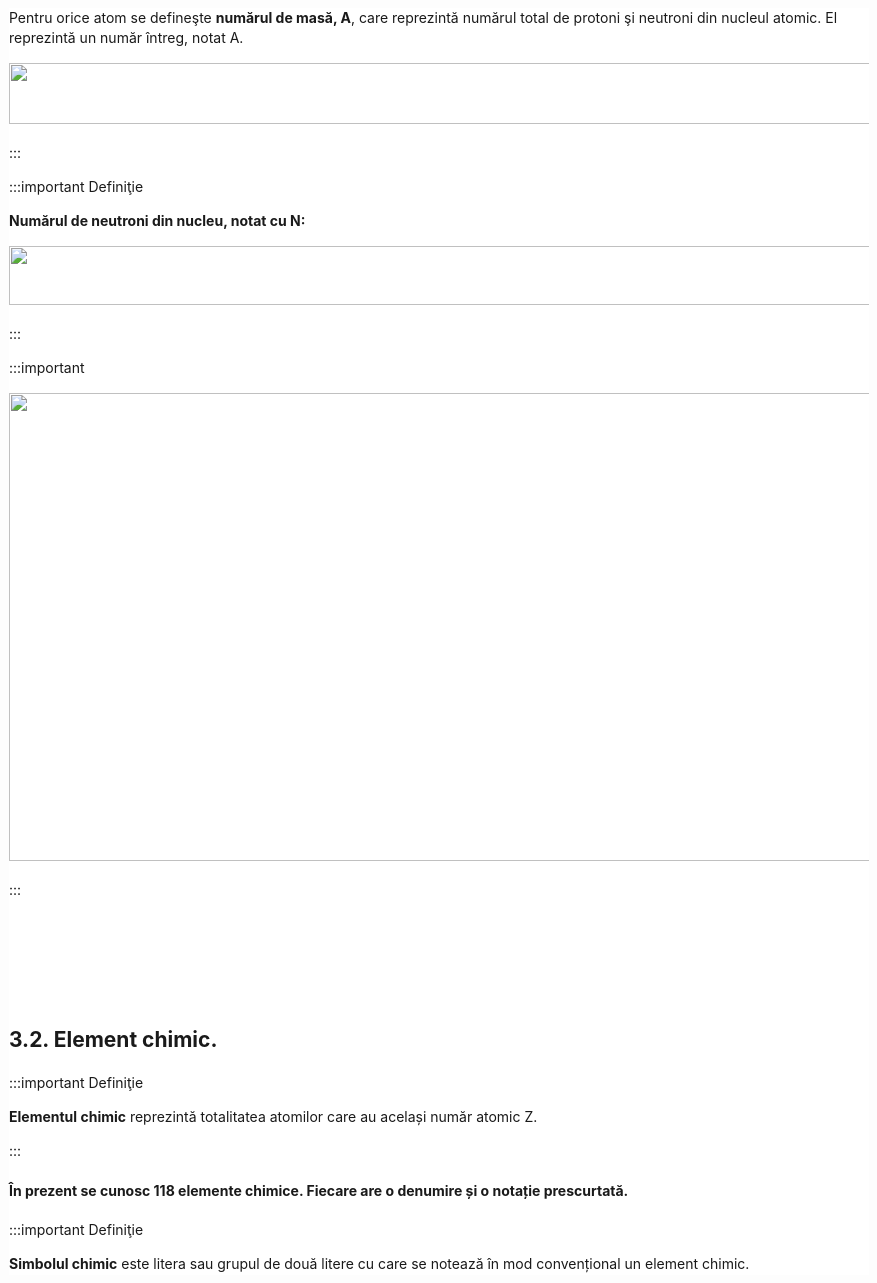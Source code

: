 Pentru orice atom se defineşte **numărul de masă, A**, care reprezintă numărul total de protoni şi neutroni din nucleul atomic. El reprezintă un număr întreg, notat A.

<Img className="img-responsive4" src="chimie/clasa7/capitolul3/3_1_Poza4_NumarulDeMasaA.jpg" width="1000" height="61" />  
 


:::




:::important Definiţie

 
**Numărul de neutroni din nucleu, notat cu N:**

<Img className="img-responsive4" src="chimie/clasa7/capitolul3/3_1_Poza5_NumarulNeutronic.jpg" width="1000" height="59" />







:::


:::important

<Img className="img-responsive4" src="chimie/clasa7/capitolul3/3_1_Poza6_SchemaStructuriiAtomului.jpg" width="1000" height="468" />

:::


<br></br>
<br></br>









## 3.2. Element chimic.


:::important Definiţie

**Elementul chimic** reprezintă totalitatea atomilor care au același număr atomic Z.



:::


#### În prezent se cunosc 118 elemente chimice. Fiecare are o denumire și o notație prescurtată.


:::important Definiţie

**Simbolul chimic** este litera sau grupul de două litere cu care se notează în mod convențional un element chimic.


